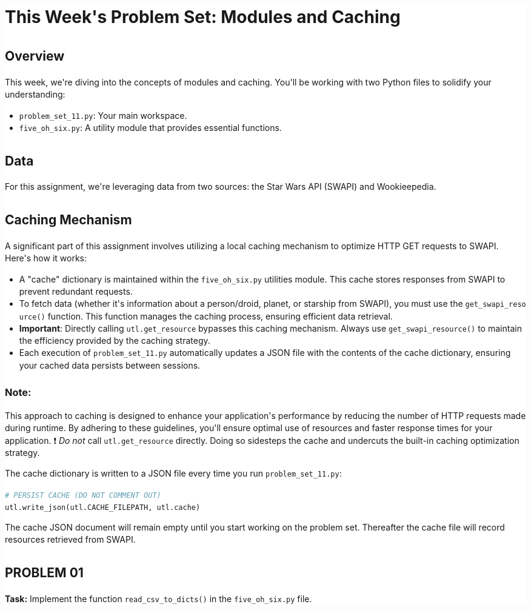 # This Week's Problem Set: Modules and Caching

## Overview

This week, we're diving into the concepts of modules and caching. You'll be working with two Python files to solidify your understanding:

- `problem_set_11.py`: Your main workspace.
- `five_oh_six.py`: A utility module that provides essential functions.

## Data

For this assignment, we're leveraging data from two sources: the Star Wars API (SWAPI) and Wookieepedia.

## Caching Mechanism

A significant part of this assignment involves utilizing a local caching mechanism to optimize HTTP GET requests to SWAPI. Here's how it works:

- A "cache" dictionary is maintained within the `five_oh_six.py` utilities module. This cache stores responses from SWAPI to prevent redundant requests.
- To fetch data (whether it's information about a person/droid, planet, or starship from SWAPI), you must use the `get_swapi_resource()` function. This function manages the caching process, ensuring efficient data retrieval.
- **Important**: Directly calling `utl.get_resource` bypasses this caching mechanism. Always use `get_swapi_resource()` to maintain the efficiency provided by the caching strategy.
- Each execution of `problem_set_11.py` automatically updates a JSON file with the contents of the cache dictionary, ensuring your cached data persists between sessions.

### Note:

This approach to caching is designed to enhance your application's performance by reducing the number of HTTP requests made during runtime. By adhering to these guidelines, you'll ensure optimal use of resources and faster response times for your application.
:exclamation: _Do not_ call `utl.get_resource` directly. Doing so sidesteps the
cache and undercuts the built-in caching optimization strategy.

The cache dictionary is written to a JSON file every time you run `problem_set_11.py`:

```python
# PERSIST CACHE (DO NOT COMMENT OUT)
utl.write_json(utl.CACHE_FILEPATH, utl.cache)
```

The cache JSON document will remain empty until you start working on the problem set. Thereafter
the cache file will record resources retrieved from SWAPI.

## PROBLEM 01

__Task:__ Implement the function `read_csv_to_dicts()` in the `five_oh_six.py` file.
